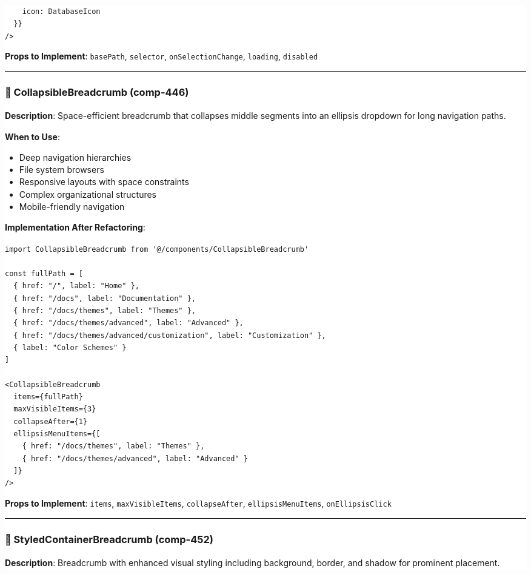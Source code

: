```tsx
    icon: DatabaseIcon
  }}
/>
```

**Props to Implement**: `basePath`, `selector`, `onSelectionChange`, `loading`, `disabled`

---

### 🔷 CollapsibleBreadcrumb (comp-446)

**Description**: Space-efficient breadcrumb that collapses middle segments into an ellipsis dropdown for long navigation paths.

**When to Use**:
- Deep navigation hierarchies
- File system browsers
- Responsive layouts with space constraints
- Complex organizational structures
- Mobile-friendly navigation

**Implementation After Refactoring**:
```tsx
import CollapsibleBreadcrumb from '@/components/CollapsibleBreadcrumb'

const fullPath = [
  { href: "/", label: "Home" },
  { href: "/docs", label: "Documentation" },
  { href: "/docs/themes", label: "Themes" },
  { href: "/docs/themes/advanced", label: "Advanced" },
  { href: "/docs/themes/advanced/customization", label: "Customization" },
  { label: "Color Schemes" }
]

<CollapsibleBreadcrumb 
  items={fullPath}
  maxVisibleItems={3}
  collapseAfter={1}
  ellipsisMenuItems={[
    { href: "/docs/themes", label: "Themes" },
    { href: "/docs/themes/advanced", label: "Advanced" }
  ]}
/>
```

**Props to Implement**: `items`, `maxVisibleItems`, `collapseAfter`, `ellipsisMenuItems`, `onEllipsisClick`

---

### 🔷 StyledContainerBreadcrumb (comp-452)

**Description**: Breadcrumb with enhanced visual styling including background, border, and shadow for prominent placement.
